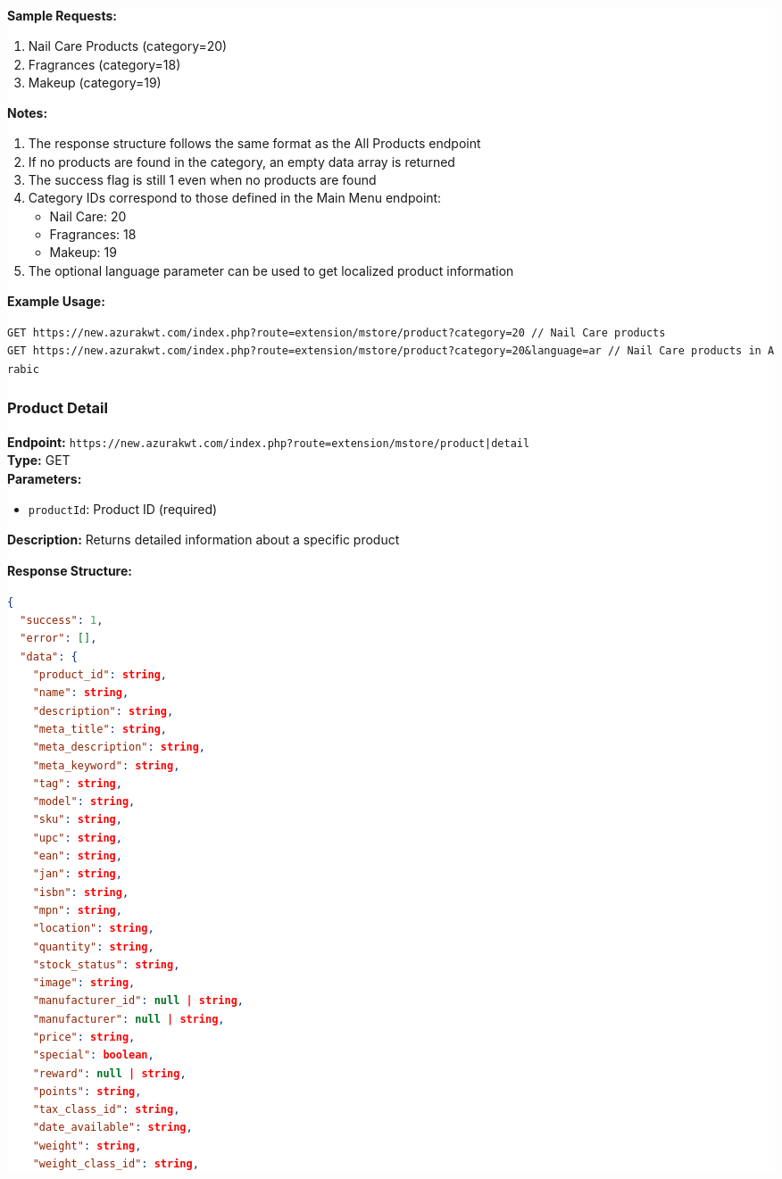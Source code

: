 **Sample Requests:**
1. Nail Care Products (category=20)
2. Fragrances (category=18)
3. Makeup (category=19)

**Notes:**
1. The response structure follows the same format as the All Products endpoint
2. If no products are found in the category, an empty data array is returned
3. The success flag is still 1 even when no products are found
4. Category IDs correspond to those defined in the Main Menu endpoint:
   - Nail Care: 20
   - Fragrances: 18
   - Makeup: 19
5. The optional language parameter can be used to get localized product information

**Example Usage:**
```
GET https://new.azurakwt.com/index.php?route=extension/mstore/product?category=20 // Nail Care products
GET https://new.azurakwt.com/index.php?route=extension/mstore/product?category=20&language=ar // Nail Care products in Arabic
```


### Product Detail
**Endpoint:** `https://new.azurakwt.com/index.php?route=extension/mstore/product|detail`  
**Type:** GET  
**Parameters:**
- `productId`: Product ID (required)

**Description:** Returns detailed information about a specific product

**Response Structure:**
```json
{
  "success": 1,
  "error": [],
  "data": {
    "product_id": string,
    "name": string,
    "description": string,
    "meta_title": string,
    "meta_description": string,
    "meta_keyword": string,
    "tag": string,
    "model": string,
    "sku": string,
    "upc": string,
    "ean": string,
    "jan": string,
    "isbn": string,
    "mpn": string,
    "location": string,
    "quantity": string,
    "stock_status": string,
    "image": string,
    "manufacturer_id": null | string,
    "manufacturer": null | string,
    "price": string,
    "special": boolean,
    "reward": null | string,
    "points": string,
    "tax_class_id": string,
    "date_available": string,
    "weight": string,
    "weight_class_id": string,
```